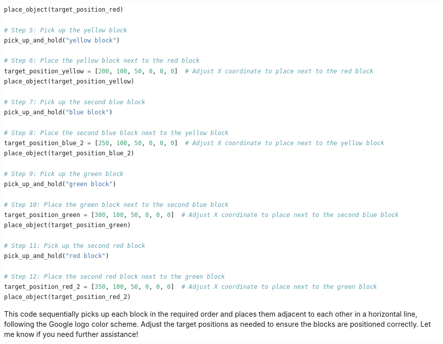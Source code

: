 ```python
place_object(target_position_red)

# Step 5: Pick up the yellow block
pick_up_and_hold("yellow block")

# Step 6: Place the yellow block next to the red block
target_position_yellow = [200, 100, 50, 0, 0, 0]  # Adjust X coordinate to place next to the red block
place_object(target_position_yellow)

# Step 7: Pick up the second blue block
pick_up_and_hold("blue block")

# Step 8: Place the second blue block next to the yellow block
target_position_blue_2 = [250, 100, 50, 0, 0, 0]  # Adjust X coordinate to place next to the yellow block
place_object(target_position_blue_2)

# Step 9: Pick up the green block
pick_up_and_hold("green block")

# Step 10: Place the green block next to the second blue block
target_position_green = [300, 100, 50, 0, 0, 0]  # Adjust X coordinate to place next to the second blue block
place_object(target_position_green)

# Step 11: Pick up the second red block
pick_up_and_hold("red block")

# Step 12: Place the second red block next to the green block
target_position_red_2 = [350, 100, 50, 0, 0, 0]  # Adjust X coordinate to place next to the green block
place_object(target_position_red_2)
```

This code sequentially picks up each block in the required order and places them adjacent to each other in a horizontal line, following the Google logo color scheme. Adjust the target positions as needed to ensure the blocks are positioned correctly. Let me know if you need further assistance!













